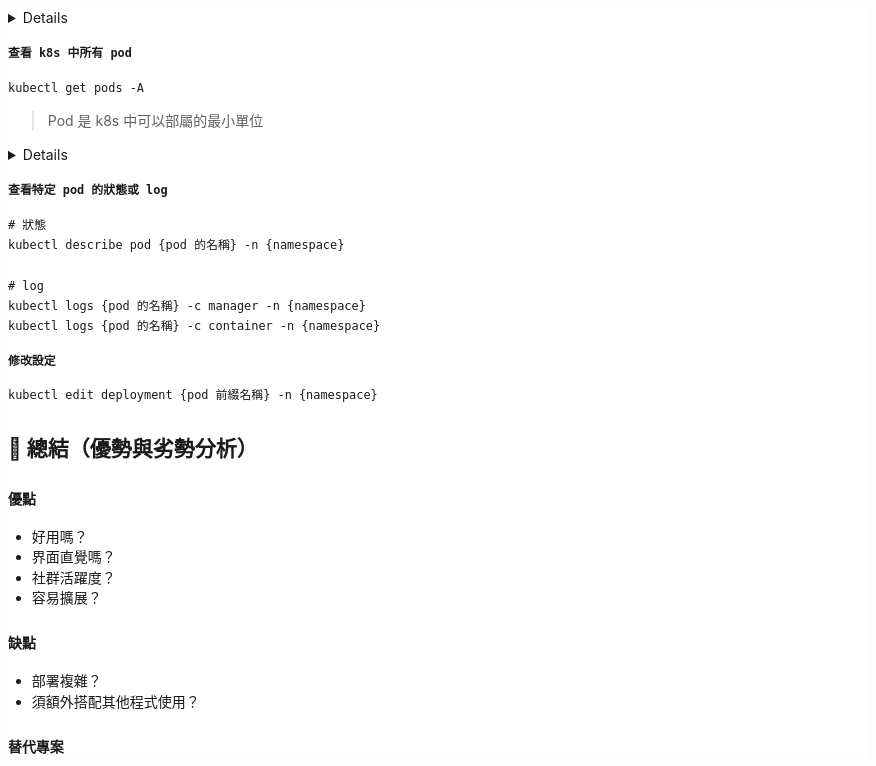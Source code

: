 <details></details>

**`查看 k8s 中所有 pod`**
```shell
kubectl get pods -A
```

> Pod 是 k8s 中可以部屬的最小單位

<details></details>

**`查看特定 pod 的狀態或 log`**

```shell
# 狀態
kubectl describe pod {pod 的名稱} -n {namespace}

# log
kubectl logs {pod 的名稱} -c manager -n {namespace}
kubectl logs {pod 的名稱} -c container -n {namespace}
```

**`修改設定`**
```shell
kubectl edit deployment {pod 前綴名稱} -n {namespace}
```


## 🤖 總結（優勢與劣勢分析）

### `優點`
- 好用嗎？
- 界面直覺嗎？
- 社群活躍度？
- 容易擴展？

### `缺點`
- 部署複雜？
- 須額外搭配其他程式使用？

### `替代專案`


